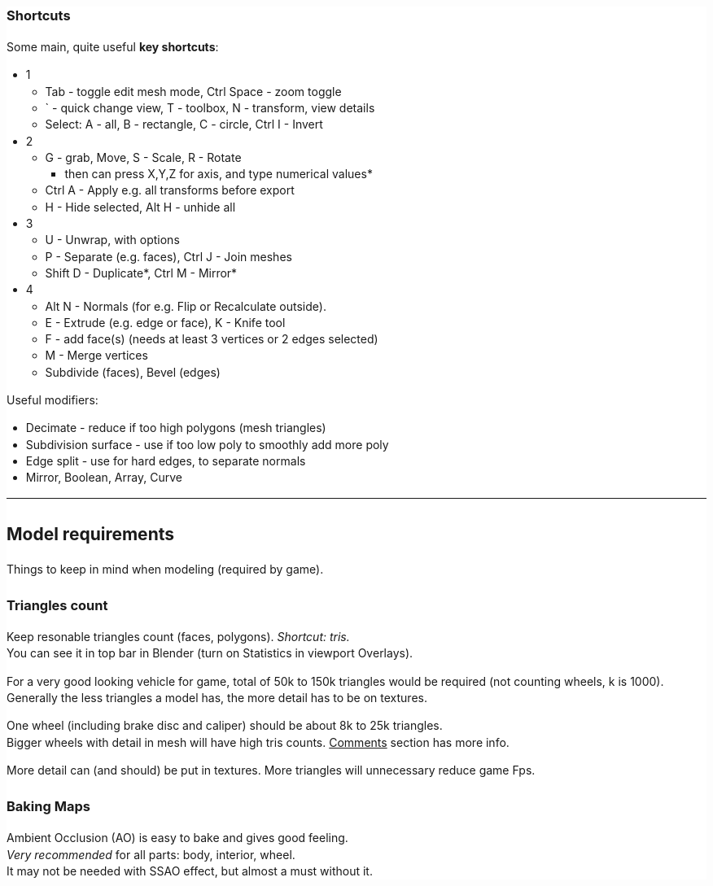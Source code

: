 ### Shortcuts

Some main, quite useful **key shortcuts**:
- 1
  * Tab - toggle edit mesh mode,  Ctrl Space - zoom toggle
  * ` - quick change view,  T - toolbox,  N - transform, view details
  * Select: A - all,  B - rectangle,  C - circle,  Ctrl I - Invert
- 2
  * G - grab, Move,  S - Scale,  R - Rotate  
    * then can press X,Y,Z for axis, and type numerical values*
  * Ctrl A - Apply e.g. all transforms before export
  * H - Hide selected, Alt H - unhide all
- 3
  * U - Unwrap, with options
  * P - Separate (e.g. faces),  Ctrl J - Join meshes
  * Shift D - Duplicate*,  Ctrl M - Mirror*
- 4
  * Alt N - Normals (for e.g. Flip or Recalculate outside).
  * E - Extrude (e.g. edge or face),  K - Knife tool
  * F - add face(s) (needs at least 3 vertices or 2 edges selected)
  * M - Merge vertices
  * Subdivide (faces), Bevel (edges)

Useful modifiers:
  * Decimate - reduce if too high polygons (mesh triangles)
  * Subdivision surface - use if too low poly to smoothly add more poly
  * Edge split - use for hard edges, to separate normals
  * Mirror, Boolean, Array, Curve

   
----
## Model requirements

Things to keep in mind when modeling (required by game).

### Triangles count

Keep resonable triangles count (faces, polygons). _Shortcut: tris._  
You can see it in top bar in Blender (turn on Statistics in viewport Overlays).  

For a very good looking vehicle for game, total of 50k to 150k triangles would be required (not counting wheels, k is 1000).  
Generally the less triangles a model has, the more detail has to be on textures.

One wheel (including brake disc and caliper) should be about 8k to 25k triangles.  
Bigger wheels with detail in mesh will have high tris counts.
[Comments](VehicleModeling.md#comments) section has more info.

More detail can (and should) be put in textures. More triangles will unnecessary reduce game Fps.

### Baking Maps

Ambient Occlusion (AO) is easy to bake and gives good feeling.  
*Very recommended* for all parts: body, interior, wheel.  
It may not be needed with SSAO effect, but almost a must without it.  
